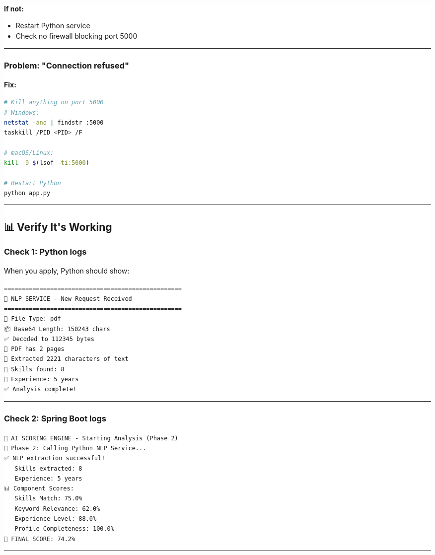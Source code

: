 **If not:**
- Restart Python service
- Check no firewall blocking port 5000

---

### **Problem:** "Connection refused"

**Fix:**
```bash
# Kill anything on port 5000
# Windows:
netstat -ano | findstr :5000
taskkill /PID <PID> /F

# macOS/Linux:
kill -9 $(lsof -ti:5000)

# Restart Python
python app.py
```

---

## 📊 **Verify It's Working**

### **Check 1: Python logs**

When you apply, Python should show:
```
==================================================
🤖 NLP SERVICE - New Request Received
==================================================
📄 File Type: pdf
📦 Base64 Length: 150243 chars
✅ Decoded to 112345 bytes
📄 PDF has 2 pages
📝 Extracted 2221 characters of text
🔧 Skills found: 8
📅 Experience: 5 years
✅ Analysis complete!
```

---

### **Check 2: Spring Boot logs**

```
🤖 AI SCORING ENGINE - Starting Analysis (Phase 2)
🔗 Phase 2: Calling Python NLP Service...
✅ NLP extraction successful!
   Skills extracted: 8
   Experience: 5 years
📊 Component Scores:
   Skills Match: 75.0%
   Keyword Relevance: 62.0%
   Experience Level: 88.0%
   Profile Completeness: 100.0%
🎯 FINAL SCORE: 74.2%
```

---